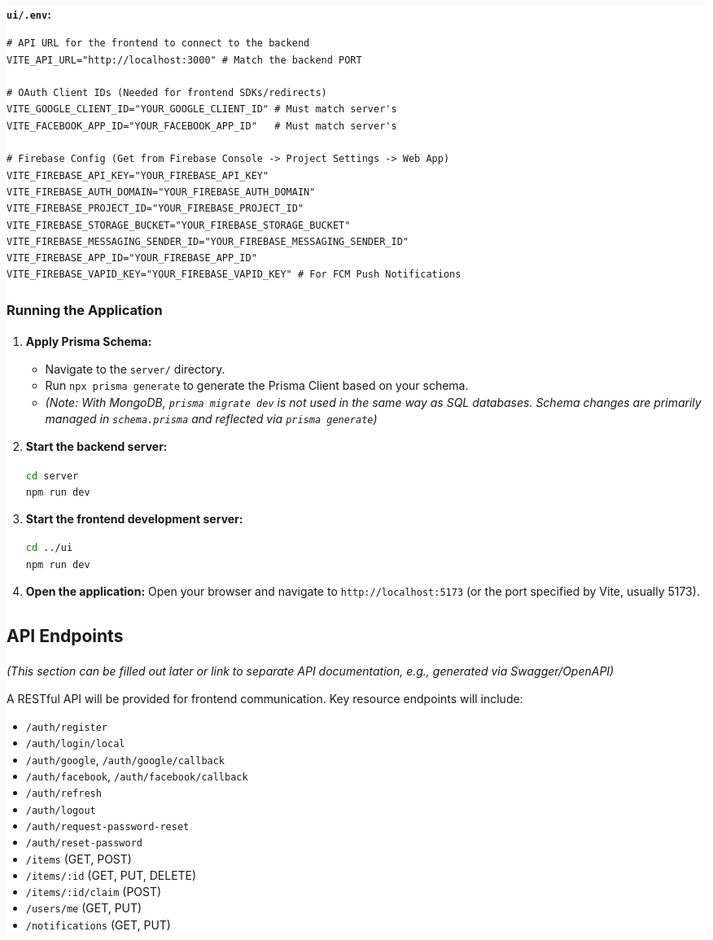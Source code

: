 ```dotenv
```

**`ui/.env`:**

```dotenv
# API URL for the frontend to connect to the backend
VITE_API_URL="http://localhost:3000" # Match the backend PORT

# OAuth Client IDs (Needed for frontend SDKs/redirects)
VITE_GOOGLE_CLIENT_ID="YOUR_GOOGLE_CLIENT_ID" # Must match server's
VITE_FACEBOOK_APP_ID="YOUR_FACEBOOK_APP_ID"   # Must match server's

# Firebase Config (Get from Firebase Console -> Project Settings -> Web App)
VITE_FIREBASE_API_KEY="YOUR_FIREBASE_API_KEY"
VITE_FIREBASE_AUTH_DOMAIN="YOUR_FIREBASE_AUTH_DOMAIN"
VITE_FIREBASE_PROJECT_ID="YOUR_FIREBASE_PROJECT_ID"
VITE_FIREBASE_STORAGE_BUCKET="YOUR_FIREBASE_STORAGE_BUCKET"
VITE_FIREBASE_MESSAGING_SENDER_ID="YOUR_FIREBASE_MESSAGING_SENDER_ID"
VITE_FIREBASE_APP_ID="YOUR_FIREBASE_APP_ID"
VITE_FIREBASE_VAPID_KEY="YOUR_FIREBASE_VAPID_KEY" # For FCM Push Notifications
```

### Running the Application

1.  **Apply Prisma Schema:**
    *   Navigate to the `server/` directory.
    *   Run `npx prisma generate` to generate the Prisma Client based on your schema.
    *   *(Note: With MongoDB, `prisma migrate dev` is not used in the same way as SQL databases. Schema changes are primarily managed in `schema.prisma` and reflected via `prisma generate`)*

2.  **Start the backend server:**
    ```bash
    cd server
    npm run dev
    ```
    
3.  **Start the frontend development server:**
    ```bash
    cd ../ui
    npm run dev
    ```

4.  **Open the application:**
    Open your browser and navigate to `http://localhost:5173` (or the port specified by Vite, usually 5173).

## API Endpoints

*(This section can be filled out later or link to separate API documentation, e.g., generated via Swagger/OpenAPI)*

A RESTful API will be provided for frontend communication. Key resource endpoints will include:

*   `/auth/register`
*   `/auth/login/local`
*   `/auth/google`, `/auth/google/callback`
*   `/auth/facebook`, `/auth/facebook/callback`
*   `/auth/refresh`
*   `/auth/logout`
*   `/auth/request-password-reset`
*   `/auth/reset-password`
*   `/items` (GET, POST)
*   `/items/:id` (GET, PUT, DELETE)
*   `/items/:id/claim` (POST)
*   `/users/me` (GET, PUT)
*   `/notifications` (GET, PUT)